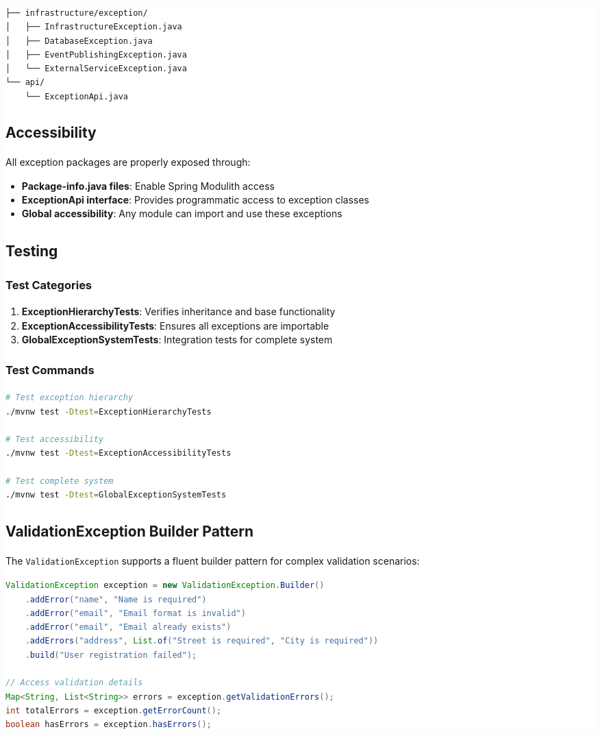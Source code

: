 ```
├── infrastructure/exception/
│   ├── InfrastructureException.java
│   ├── DatabaseException.java
│   ├── EventPublishingException.java
│   └── ExternalServiceException.java
└── api/
    └── ExceptionApi.java
```

## Accessibility

All exception packages are properly exposed through:

- **Package-info.java files**: Enable Spring Modulith access
- **ExceptionApi interface**: Provides programmatic access to exception classes
- **Global accessibility**: Any module can import and use these exceptions

## Testing

### Test Categories

1. **ExceptionHierarchyTests**: Verifies inheritance and base functionality
2. **ExceptionAccessibilityTests**: Ensures all exceptions are importable
3. **GlobalExceptionSystemTests**: Integration tests for complete system

### Test Commands

```bash
# Test exception hierarchy
./mvnw test -Dtest=ExceptionHierarchyTests

# Test accessibility
./mvnw test -Dtest=ExceptionAccessibilityTests

# Test complete system
./mvnw test -Dtest=GlobalExceptionSystemTests
```

## ValidationException Builder Pattern

The `ValidationException` supports a fluent builder pattern for complex validation scenarios:

```java
ValidationException exception = new ValidationException.Builder()
    .addError("name", "Name is required")
    .addError("email", "Email format is invalid")
    .addError("email", "Email already exists")
    .addErrors("address", List.of("Street is required", "City is required"))
    .build("User registration failed");

// Access validation details
Map<String, List<String>> errors = exception.getValidationErrors();
int totalErrors = exception.getErrorCount();
boolean hasErrors = exception.hasErrors();
```
